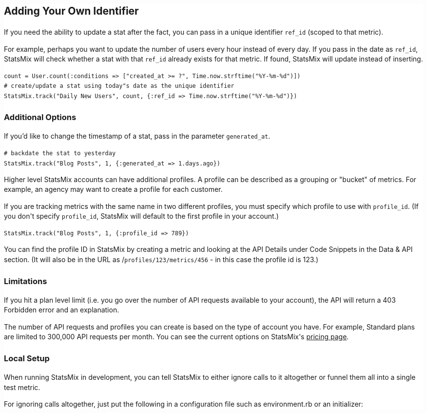 ## Adding Your Own Identifier

If you need the ability to update a stat after the fact, you can pass in a unique identifier `ref_id` (scoped to that metric).

For example, perhaps you want to update the number of users every hour instead of every day. If you pass in the date as `ref_id`, StatsMix will check whether a stat with that `ref_id` already exists for that metric. If found, StatsMix will update instead of inserting.


	count = User.count(:conditions => ["created_at >= ?", Time.now.strftime("%Y-%m-%d")]) 
    # create/update a stat using today"s date as the unique identifier
	StatsMix.track("Daily New Users", count, {:ref_id => Time.now.strftime("%Y-%m-%d")})

### Additional Options

If you’d like to change the timestamp of a stat, pass in the parameter `generated_at`.


    # backdate the stat to yesterday
	StatsMix.track("Blog Posts", 1, {:generated_at => 1.days.ago})

Higher level StatsMix accounts can have additional profiles. A profile can be described as a grouping or "bucket" of metrics. For example, an agency may want to create a profile for each customer.

If you are tracking metrics with the same name in two different profiles, you must specify which profile to use with `profile_id`. (If you don't specify `profile_id`, StatsMix will default to the first profile in your account.)


	StatsMix.track("Blog Posts", 1, {:profile_id => 789})

You can find the profile ID in StatsMix by creating a metric and looking at the API Details under Code Snippets in the Data & API section. (It will also be in the URL as /`profiles/123/metrics/456` - in this case the profile id is 123.)


### Limitations

If you hit a plan level limit (i.e. you go over the number of API requests available to your account), the API will return a 403 Forbidden error and an explanation.

The number of API requests and profiles you can create is based on the type of account you have. For example, Standard plans are limited to 300,000 API requests per month. You can see the current options on StatsMix's [pricing page](http://www.statsmix.com/home/plans).

### Local Setup

When running StatsMix in development, you can tell StatsMix to either ignore calls to it altogether or funnel them all into a single test metric.

For ignoring calls altogether, just put the following in a configuration file such as environment.rb or an initializer:

